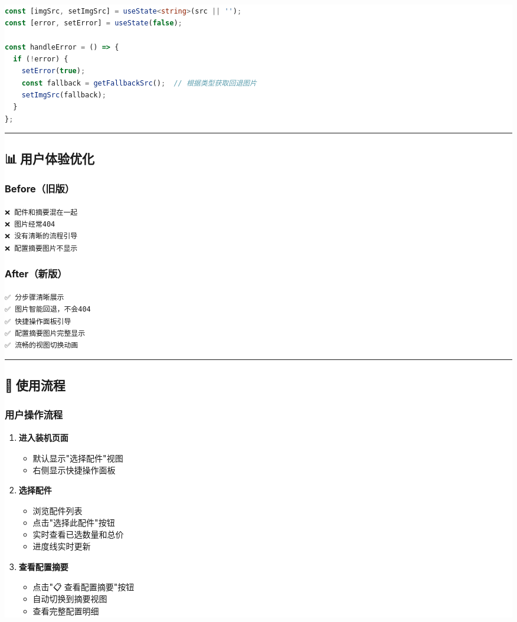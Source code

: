 ```typescript
const [imgSrc, setImgSrc] = useState<string>(src || '');
const [error, setError] = useState(false);

const handleError = () => {
  if (!error) {
    setError(true);
    const fallback = getFallbackSrc();  // 根据类型获取回退图片
    setImgSrc(fallback);
  }
};
```

---

## 📊 用户体验优化

### Before（旧版）
```
❌ 配件和摘要混在一起
❌ 图片经常404
❌ 没有清晰的流程引导
❌ 配置摘要图片不显示
```

### After（新版）
```
✅ 分步骤清晰展示
✅ 图片智能回退，不会404
✅ 快捷操作面板引导
✅ 配置摘要图片完整显示
✅ 流畅的视图切换动画
```

---

## 🎯 使用流程

### 用户操作流程

1. **进入装机页面**
   - 默认显示"选择配件"视图
   - 右侧显示快捷操作面板

2. **选择配件**
   - 浏览配件列表
   - 点击"选择此配件"按钮
   - 实时查看已选数量和总价
   - 进度线实时更新

3. **查看配置摘要**
   - 点击"📋 查看配置摘要"按钮
   - 自动切换到摘要视图
   - 查看完整配置明细
